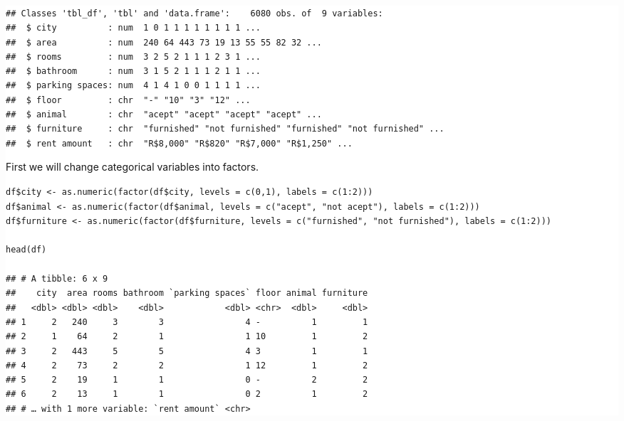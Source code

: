     ## Classes 'tbl_df', 'tbl' and 'data.frame':    6080 obs. of  9 variables:
    ##  $ city          : num  1 0 1 1 1 1 1 1 1 1 ...
    ##  $ area          : num  240 64 443 73 19 13 55 55 82 32 ...
    ##  $ rooms         : num  3 2 5 2 1 1 1 2 3 1 ...
    ##  $ bathroom      : num  3 1 5 2 1 1 1 2 1 1 ...
    ##  $ parking spaces: num  4 1 4 1 0 0 1 1 1 1 ...
    ##  $ floor         : chr  "-" "10" "3" "12" ...
    ##  $ animal        : chr  "acept" "acept" "acept" "acept" ...
    ##  $ furniture     : chr  "furnished" "not furnished" "furnished" "not furnished" ...
    ##  $ rent amount   : chr  "R$8,000" "R$820" "R$7,000" "R$1,250" ...

First we will change categorical variables into factors.

    df$city <- as.numeric(factor(df$city, levels = c(0,1), labels = c(1:2)))
    df$animal <- as.numeric(factor(df$animal, levels = c("acept", "not acept"), labels = c(1:2)))
    df$furniture <- as.numeric(factor(df$furniture, levels = c("furnished", "not furnished"), labels = c(1:2)))

    head(df)

    ## # A tibble: 6 x 9
    ##    city  area rooms bathroom `parking spaces` floor animal furniture
    ##   <dbl> <dbl> <dbl>    <dbl>            <dbl> <chr>  <dbl>     <dbl>
    ## 1     2   240     3        3                4 -          1         1
    ## 2     1    64     2        1                1 10         1         2
    ## 3     2   443     5        5                4 3          1         1
    ## 4     2    73     2        2                1 12         1         2
    ## 5     2    19     1        1                0 -          2         2
    ## 6     2    13     1        1                0 2          1         2
    ## # … with 1 more variable: `rent amount` <chr>
